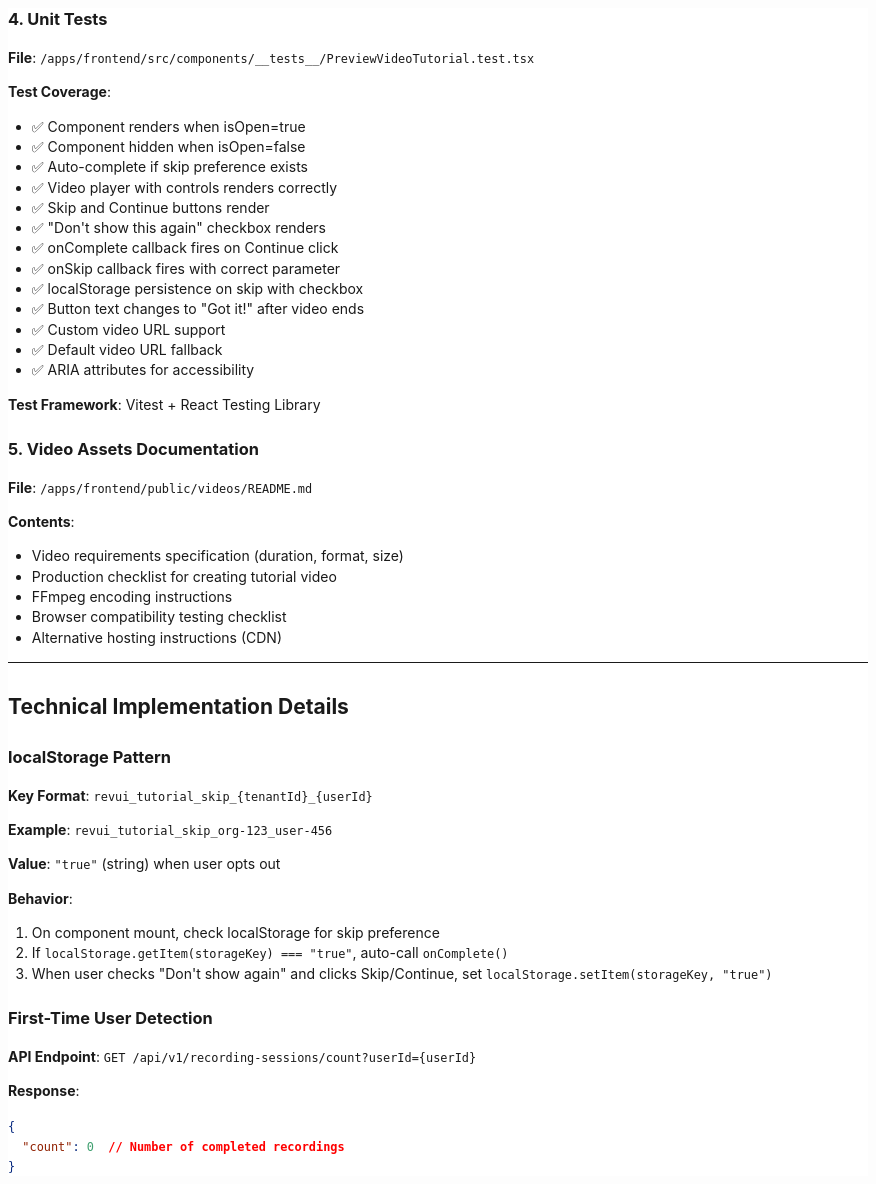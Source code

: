### 4. Unit Tests
**File**: `/apps/frontend/src/components/__tests__/PreviewVideoTutorial.test.tsx`

**Test Coverage**:
- ✅ Component renders when isOpen=true
- ✅ Component hidden when isOpen=false
- ✅ Auto-complete if skip preference exists
- ✅ Video player with controls renders correctly
- ✅ Skip and Continue buttons render
- ✅ "Don't show this again" checkbox renders
- ✅ onComplete callback fires on Continue click
- ✅ onSkip callback fires with correct parameter
- ✅ localStorage persistence on skip with checkbox
- ✅ Button text changes to "Got it!" after video ends
- ✅ Custom video URL support
- ✅ Default video URL fallback
- ✅ ARIA attributes for accessibility

**Test Framework**: Vitest + React Testing Library

### 5. Video Assets Documentation
**File**: `/apps/frontend/public/videos/README.md`

**Contents**:
- Video requirements specification (duration, format, size)
- Production checklist for creating tutorial video
- FFmpeg encoding instructions
- Browser compatibility testing checklist
- Alternative hosting instructions (CDN)

---

## Technical Implementation Details

### localStorage Pattern

**Key Format**: `revui_tutorial_skip_{tenantId}_{userId}`

**Example**: `revui_tutorial_skip_org-123_user-456`

**Value**: `"true"` (string) when user opts out

**Behavior**:
1. On component mount, check localStorage for skip preference
2. If `localStorage.getItem(storageKey) === "true"`, auto-call `onComplete()`
3. When user checks "Don't show again" and clicks Skip/Continue, set `localStorage.setItem(storageKey, "true")`

### First-Time User Detection

**API Endpoint**: `GET /api/v1/recording-sessions/count?userId={userId}`

**Response**:
```json
{
  "count": 0  // Number of completed recordings
}
```
